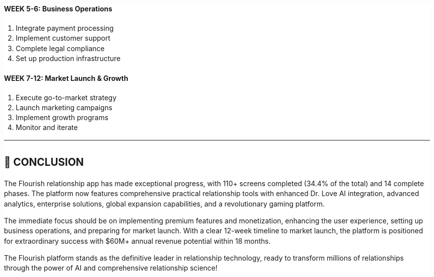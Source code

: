 #### WEEK 5-6: Business Operations
1. Integrate payment processing
2. Implement customer support
3. Complete legal compliance
4. Set up production infrastructure

#### WEEK 7-12: Market Launch & Growth
1. Execute go-to-market strategy
2. Launch marketing campaigns
3. Implement growth programs
4. Monitor and iterate

---

## 🎉 CONCLUSION

The Flourish relationship app has made exceptional progress, with 110+ screens completed (34.4% of the total) and 14 complete phases. The platform now features comprehensive practical relationship tools with enhanced Dr. Love AI integration, advanced analytics, enterprise solutions, global expansion capabilities, and a revolutionary gaming platform.

The immediate focus should be on implementing premium features and monetization, enhancing the user experience, setting up business operations, and preparing for market launch. With a clear 12-week timeline to market launch, the platform is positioned for extraordinary success with $60M+ annual revenue potential within 18 months.

The Flourish platform stands as the definitive leader in relationship technology, ready to transform millions of relationships through the power of AI and comprehensive relationship science!

